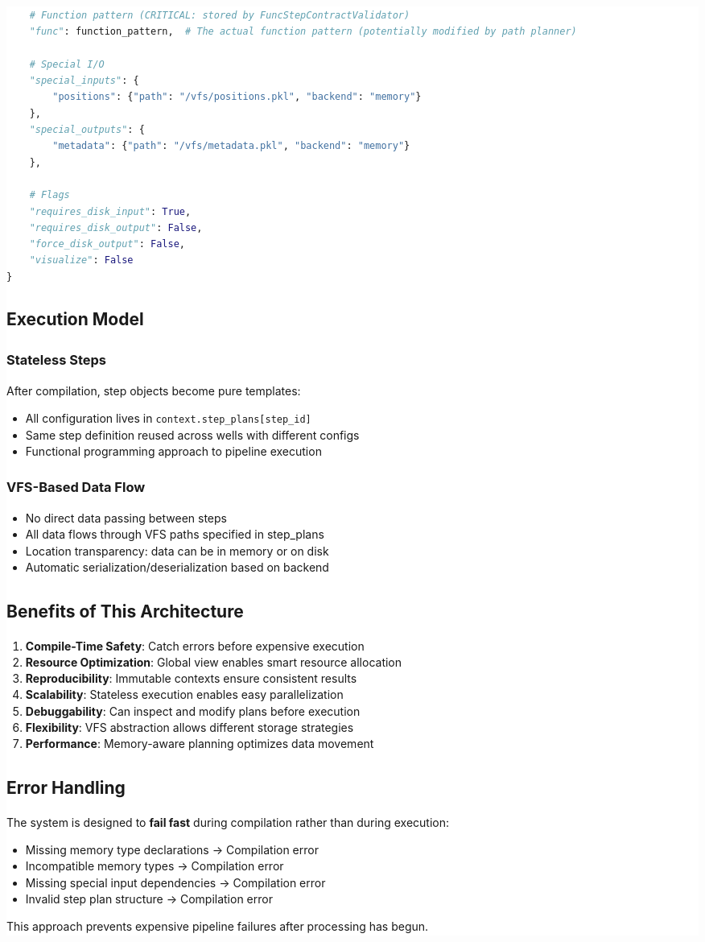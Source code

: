 ```python
    # Function pattern (CRITICAL: stored by FuncStepContractValidator)
    "func": function_pattern,  # The actual function pattern (potentially modified by path planner)

    # Special I/O
    "special_inputs": {
        "positions": {"path": "/vfs/positions.pkl", "backend": "memory"}
    },
    "special_outputs": {
        "metadata": {"path": "/vfs/metadata.pkl", "backend": "memory"}
    },

    # Flags
    "requires_disk_input": True,
    "requires_disk_output": False,
    "force_disk_output": False,
    "visualize": False
}
```

## Execution Model

### Stateless Steps

After compilation, step objects become pure templates:
- All configuration lives in `context.step_plans[step_id]`
- Same step definition reused across wells with different configs
- Functional programming approach to pipeline execution

### VFS-Based Data Flow

- No direct data passing between steps
- All data flows through VFS paths specified in step_plans
- Location transparency: data can be in memory or on disk
- Automatic serialization/deserialization based on backend

## Benefits of This Architecture

1. **Compile-Time Safety**: Catch errors before expensive execution
2. **Resource Optimization**: Global view enables smart resource allocation  
3. **Reproducibility**: Immutable contexts ensure consistent results
4. **Scalability**: Stateless execution enables easy parallelization
5. **Debuggability**: Can inspect and modify plans before execution
6. **Flexibility**: VFS abstraction allows different storage strategies
7. **Performance**: Memory-aware planning optimizes data movement

## Error Handling

The system is designed to **fail fast** during compilation rather than during execution:

- Missing memory type declarations → Compilation error
- Incompatible memory types → Compilation error  
- Missing special input dependencies → Compilation error
- Invalid step plan structure → Compilation error

This approach prevents expensive pipeline failures after processing has begun.
